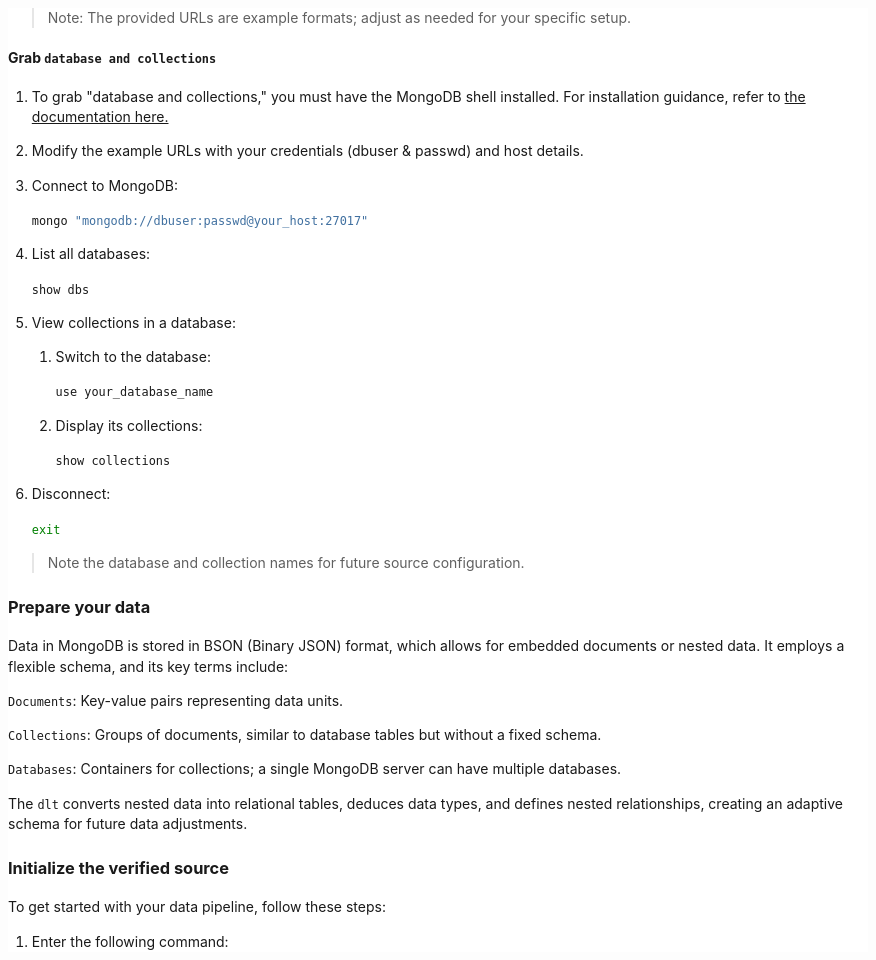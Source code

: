 > Note: The provided URLs are example formats; adjust as needed for your specific setup.

#### Grab `database and collections`

1. To grab "database and collections," you must have the MongoDB shell installed. For installation
   guidance, refer to [the documentation here.](https://www.mongodb.com/docs/mongodb-shell/install/)

1. Modify the example URLs with your credentials (dbuser & passwd) and host details.

1. Connect to MongoDB:

   ```sh
   mongo "mongodb://dbuser:passwd@your_host:27017"
   ```

1. List all databases:

   ```sh
   show dbs
   ```

1. View collections in a database:

   1. Switch to the database:
      ```sh
      use your_database_name
      ```
   1. Display its collections:
      ```sh
      show collections
      ```

1. Disconnect:

   ```sh
   exit
   ```

> Note the database and collection names for future source configuration.

### Prepare your data

Data in MongoDB is stored in BSON (Binary JSON) format, which allows for embedded documents or
nested data. It employs a flexible schema, and its key terms include:

`Documents`: Key-value pairs representing data units.

`Collections`: Groups of documents, similar to database tables but without a fixed schema.

`Databases`: Containers for collections; a single MongoDB server can have multiple databases.

The `dlt` converts nested data into relational tables, deduces data types, and defines nested
relationships, creating an adaptive schema for future data adjustments.

### Initialize the verified source

To get started with your data pipeline, follow these steps:

1. Enter the following command:
